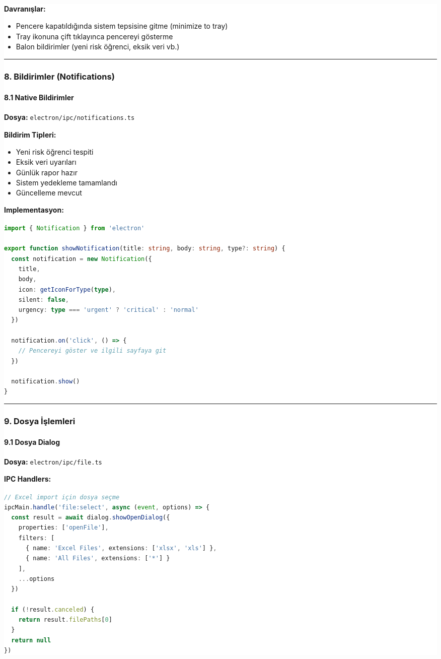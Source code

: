**Davranışlar:**
- Pencere kapatıldığında sistem tepsisine gitme (minimize to tray)
- Tray ikonuna çift tıklayınca pencereyi gösterme
- Balon bildirimler (yeni risk öğrenci, eksik veri vb.)

---

### 8. Bildirimler (Notifications)

#### 8.1 Native Bildirimler
**Dosya:** `electron/ipc/notifications.ts`

**Bildirim Tipleri:**
- Yeni risk öğrenci tespiti
- Eksik veri uyarıları
- Günlük rapor hazır
- Sistem yedekleme tamamlandı
- Güncelleme mevcut

**Implementasyon:**
```typescript
import { Notification } from 'electron'

export function showNotification(title: string, body: string, type?: string) {
  const notification = new Notification({
    title,
    body,
    icon: getIconForType(type),
    silent: false,
    urgency: type === 'urgent' ? 'critical' : 'normal'
  })
  
  notification.on('click', () => {
    // Pencereyi göster ve ilgili sayfaya git
  })
  
  notification.show()
}
```

---

### 9. Dosya İşlemleri

#### 9.1 Dosya Dialog
**Dosya:** `electron/ipc/file.ts`

**IPC Handlers:**
```typescript
// Excel import için dosya seçme
ipcMain.handle('file:select', async (event, options) => {
  const result = await dialog.showOpenDialog({
    properties: ['openFile'],
    filters: [
      { name: 'Excel Files', extensions: ['xlsx', 'xls'] },
      { name: 'All Files', extensions: ['*'] }
    ],
    ...options
  })
  
  if (!result.canceled) {
    return result.filePaths[0]
  }
  return null
})

```
